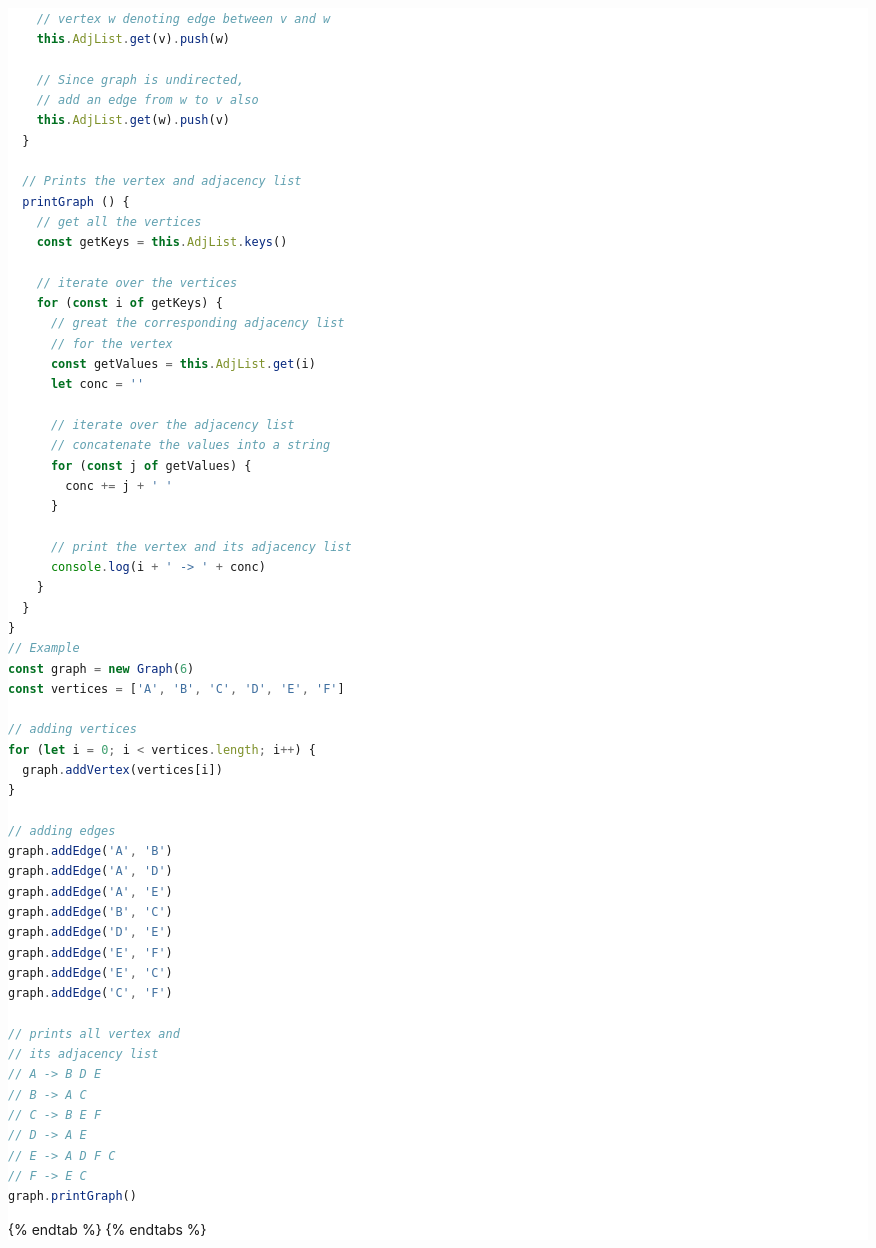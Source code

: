 ```javascript
    // vertex w denoting edge between v and w
    this.AdjList.get(v).push(w)

    // Since graph is undirected,
    // add an edge from w to v also
    this.AdjList.get(w).push(v)
  }

  // Prints the vertex and adjacency list
  printGraph () {
    // get all the vertices
    const getKeys = this.AdjList.keys()

    // iterate over the vertices
    for (const i of getKeys) {
      // great the corresponding adjacency list
      // for the vertex
      const getValues = this.AdjList.get(i)
      let conc = ''

      // iterate over the adjacency list
      // concatenate the values into a string
      for (const j of getValues) {
        conc += j + ' '
      }

      // print the vertex and its adjacency list
      console.log(i + ' -> ' + conc)
    }
  }
}
// Example
const graph = new Graph(6)
const vertices = ['A', 'B', 'C', 'D', 'E', 'F']

// adding vertices
for (let i = 0; i < vertices.length; i++) {
  graph.addVertex(vertices[i])
}

// adding edges
graph.addEdge('A', 'B')
graph.addEdge('A', 'D')
graph.addEdge('A', 'E')
graph.addEdge('B', 'C')
graph.addEdge('D', 'E')
graph.addEdge('E', 'F')
graph.addEdge('E', 'C')
graph.addEdge('C', 'F')

// prints all vertex and
// its adjacency list
// A -> B D E
// B -> A C
// C -> B E F
// D -> A E
// E -> A D F C
// F -> E C
graph.printGraph()

```
{% endtab %}
{% endtabs %}